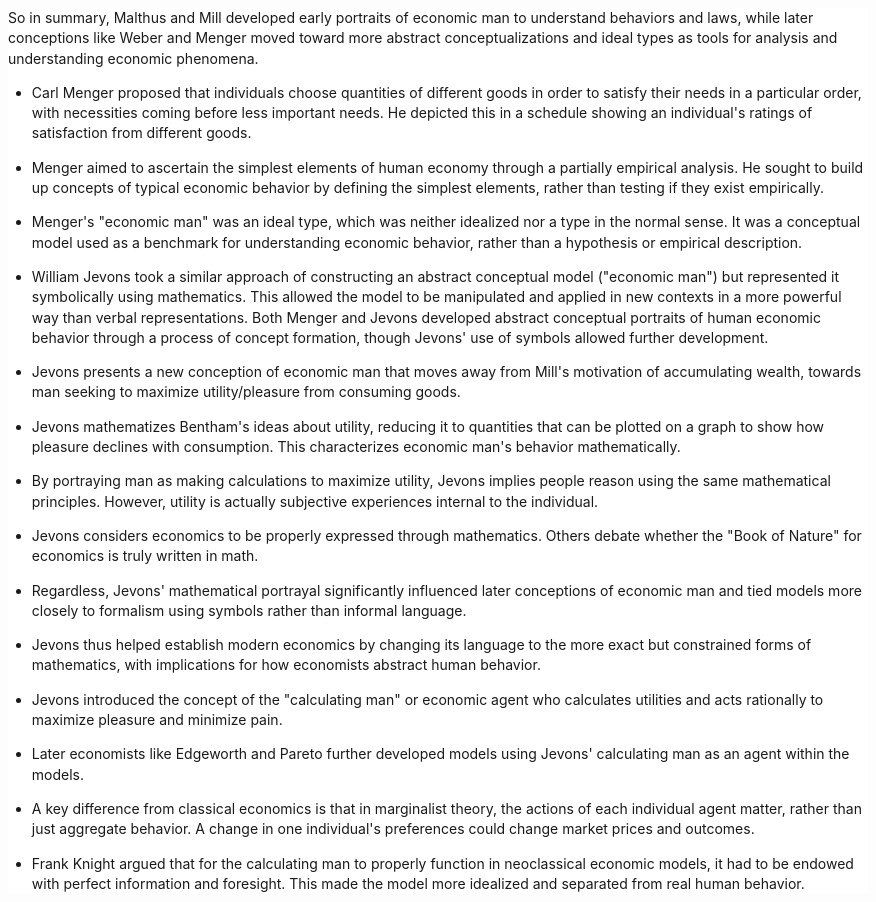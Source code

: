 So in summary, Malthus and Mill developed early portraits of economic man to understand behaviors and laws, while later conceptions like Weber and Menger moved toward more abstract conceptualizations and ideal types as tools for analysis and understanding economic phenomena.

 

- Carl Menger proposed that individuals choose quantities of different goods in order to satisfy their needs in a particular order, with necessities coming before less important needs. He depicted this in a schedule showing an individual's ratings of satisfaction from different goods. 

- Menger aimed to ascertain the simplest elements of human economy through a partially empirical analysis. He sought to build up concepts of typical economic behavior by defining the simplest elements, rather than testing if they exist empirically. 

- Menger's "economic man" was an ideal type, which was neither idealized nor a type in the normal sense. It was a conceptual model used as a benchmark for understanding economic behavior, rather than a hypothesis or empirical description. 

- William Jevons took a similar approach of constructing an abstract conceptual model ("economic man") but represented it symbolically using mathematics. This allowed the model to be manipulated and applied in new contexts in a more powerful way than verbal representations. Both Menger and Jevons developed abstract conceptual portraits of human economic behavior through a process of concept formation, though Jevons' use of symbols allowed further development.

 

- Jevons presents a new conception of economic man that moves away from Mill's motivation of accumulating wealth, towards man seeking to maximize utility/pleasure from consuming goods. 

- Jevons mathematizes Bentham's ideas about utility, reducing it to quantities that can be plotted on a graph to show how pleasure declines with consumption. This characterizes economic man's behavior mathematically. 

- By portraying man as making calculations to maximize utility, Jevons implies people reason using the same mathematical principles. However, utility is actually subjective experiences internal to the individual.

- Jevons considers economics to be properly expressed through mathematics. Others debate whether the "Book of Nature" for economics is truly written in math. 

- Regardless, Jevons' mathematical portrayal significantly influenced later conceptions of economic man and tied models more closely to formalism using symbols rather than informal language. 

- Jevons thus helped establish modern economics by changing its language to the more exact but constrained forms of mathematics, with implications for how economists abstract human behavior.

 

- Jevons introduced the concept of the "calculating man" or economic agent who calculates utilities and acts rationally to maximize pleasure and minimize pain. 

- Later economists like Edgeworth and Pareto further developed models using Jevons' calculating man as an agent within the models. 

- A key difference from classical economics is that in marginalist theory, the actions of each individual agent matter, rather than just aggregate behavior. A change in one individual's preferences could change market prices and outcomes.

- Frank Knight argued that for the calculating man to properly function in neoclassical economic models, it had to be endowed with perfect information and foresight. This made the model more idealized and separated from real human behavior. 
